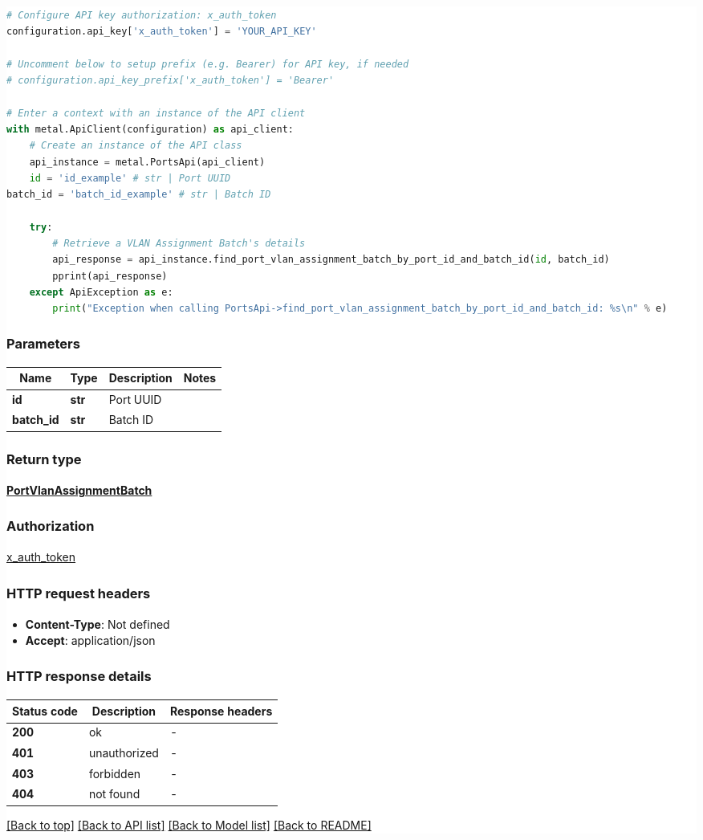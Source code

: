 ```python
# Configure API key authorization: x_auth_token
configuration.api_key['x_auth_token'] = 'YOUR_API_KEY'

# Uncomment below to setup prefix (e.g. Bearer) for API key, if needed
# configuration.api_key_prefix['x_auth_token'] = 'Bearer'

# Enter a context with an instance of the API client
with metal.ApiClient(configuration) as api_client:
    # Create an instance of the API class
    api_instance = metal.PortsApi(api_client)
    id = 'id_example' # str | Port UUID
batch_id = 'batch_id_example' # str | Batch ID

    try:
        # Retrieve a VLAN Assignment Batch's details
        api_response = api_instance.find_port_vlan_assignment_batch_by_port_id_and_batch_id(id, batch_id)
        pprint(api_response)
    except ApiException as e:
        print("Exception when calling PortsApi->find_port_vlan_assignment_batch_by_port_id_and_batch_id: %s\n" % e)
```

### Parameters

Name | Type | Description  | Notes
------------- | ------------- | ------------- | -------------
 **id** | **str**| Port UUID | 
 **batch_id** | **str**| Batch ID | 

### Return type

[**PortVlanAssignmentBatch**](PortVlanAssignmentBatch.md)

### Authorization

[x_auth_token](../README.md#x_auth_token)

### HTTP request headers

 - **Content-Type**: Not defined
 - **Accept**: application/json

### HTTP response details
| Status code | Description | Response headers |
|-------------|-------------|------------------|
**200** | ok |  -  |
**401** | unauthorized |  -  |
**403** | forbidden |  -  |
**404** | not found |  -  |

[[Back to top]](#) [[Back to API list]](../README.md#documentation-for-api-endpoints) [[Back to Model list]](../README.md#documentation-for-models) [[Back to README]](../README.md)

